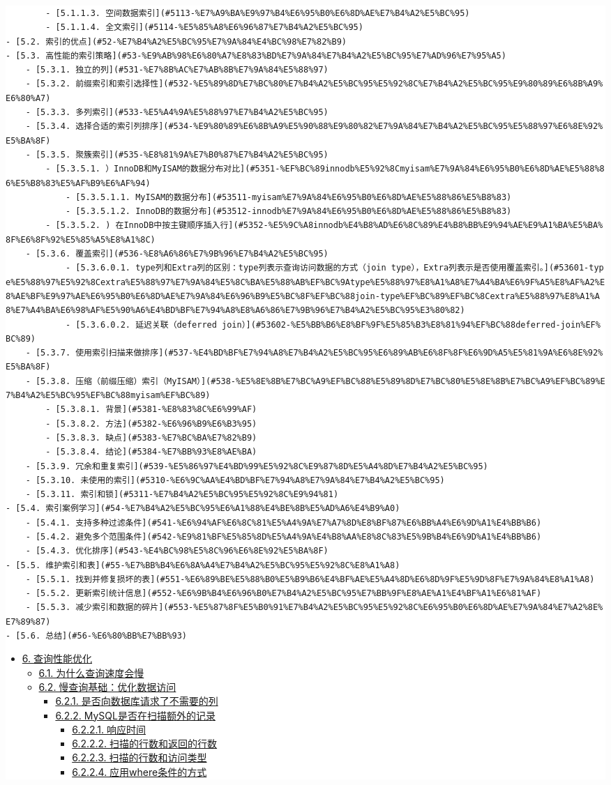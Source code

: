             - [5.1.1.3. 空间数据索引](#5113-%E7%A9%BA%E9%97%B4%E6%95%B0%E6%8D%AE%E7%B4%A2%E5%BC%95)
            - [5.1.1.4. 全文索引](#5114-%E5%85%A8%E6%96%87%E7%B4%A2%E5%BC%95)
    - [5.2. 索引的优点](#52-%E7%B4%A2%E5%BC%95%E7%9A%84%E4%BC%98%E7%82%B9)
    - [5.3. 高性能的索引策略](#53-%E9%AB%98%E6%80%A7%E8%83%BD%E7%9A%84%E7%B4%A2%E5%BC%95%E7%AD%96%E7%95%A5)
        - [5.3.1. 独立的列](#531-%E7%8B%AC%E7%AB%8B%E7%9A%84%E5%88%97)
        - [5.3.2. 前缀索引和索引选择性](#532-%E5%89%8D%E7%BC%80%E7%B4%A2%E5%BC%95%E5%92%8C%E7%B4%A2%E5%BC%95%E9%80%89%E6%8B%A9%E6%80%A7)
        - [5.3.3. 多列索引](#533-%E5%A4%9A%E5%88%97%E7%B4%A2%E5%BC%95)
        - [5.3.4. 选择合适的索引列排序](#534-%E9%80%89%E6%8B%A9%E5%90%88%E9%80%82%E7%9A%84%E7%B4%A2%E5%BC%95%E5%88%97%E6%8E%92%E5%BA%8F)
        - [5.3.5. 聚簇索引](#535-%E8%81%9A%E7%B0%87%E7%B4%A2%E5%BC%95)
            - [5.3.5.1. ）InnoDB和MyISAM的数据分布对比](#5351-%EF%BC%89innodb%E5%92%8Cmyisam%E7%9A%84%E6%95%B0%E6%8D%AE%E5%88%86%E5%B8%83%E5%AF%B9%E6%AF%94)
                - [5.3.5.1.1. MyISAM的数据分布](#53511-myisam%E7%9A%84%E6%95%B0%E6%8D%AE%E5%88%86%E5%B8%83)
                - [5.3.5.1.2. InnoDB的数据分布](#53512-innodb%E7%9A%84%E6%95%B0%E6%8D%AE%E5%88%86%E5%B8%83)
            - [5.3.5.2. ) 在InnoDB中按主键顺序插入行](#5352-%E5%9C%A8innodb%E4%B8%AD%E6%8C%89%E4%B8%BB%E9%94%AE%E9%A1%BA%E5%BA%8F%E6%8F%92%E5%85%A5%E8%A1%8C)
        - [5.3.6. 覆盖索引](#536-%E8%A6%86%E7%9B%96%E7%B4%A2%E5%BC%95)
                - [5.3.6.0.1. type列和Extra列的区别：type列表示查询访问数据的方式（join type），Extra列表示是否使用覆盖索引。](#53601-type%E5%88%97%E5%92%8Cextra%E5%88%97%E7%9A%84%E5%8C%BA%E5%88%AB%EF%BC%9Atype%E5%88%97%E8%A1%A8%E7%A4%BA%E6%9F%A5%E8%AF%A2%E8%AE%BF%E9%97%AE%E6%95%B0%E6%8D%AE%E7%9A%84%E6%96%B9%E5%BC%8F%EF%BC%88join-type%EF%BC%89%EF%BC%8Cextra%E5%88%97%E8%A1%A8%E7%A4%BA%E6%98%AF%E5%90%A6%E4%BD%BF%E7%94%A8%E8%A6%86%E7%9B%96%E7%B4%A2%E5%BC%95%E3%80%82)
                - [5.3.6.0.2. 延迟关联（deferred join）](#53602-%E5%BB%B6%E8%BF%9F%E5%85%B3%E8%81%94%EF%BC%88deferred-join%EF%BC%89)
        - [5.3.7. 使用索引扫描来做排序](#537-%E4%BD%BF%E7%94%A8%E7%B4%A2%E5%BC%95%E6%89%AB%E6%8F%8F%E6%9D%A5%E5%81%9A%E6%8E%92%E5%BA%8F)
        - [5.3.8. 压缩（前缀压缩）索引（MyISAM）](#538-%E5%8E%8B%E7%BC%A9%EF%BC%88%E5%89%8D%E7%BC%80%E5%8E%8B%E7%BC%A9%EF%BC%89%E7%B4%A2%E5%BC%95%EF%BC%88myisam%EF%BC%89)
            - [5.3.8.1. 背景](#5381-%E8%83%8C%E6%99%AF)
            - [5.3.8.2. 方法](#5382-%E6%96%B9%E6%B3%95)
            - [5.3.8.3. 缺点](#5383-%E7%BC%BA%E7%82%B9)
            - [5.3.8.4. 结论](#5384-%E7%BB%93%E8%AE%BA)
        - [5.3.9. 冗余和重复索引](#539-%E5%86%97%E4%BD%99%E5%92%8C%E9%87%8D%E5%A4%8D%E7%B4%A2%E5%BC%95)
        - [5.3.10. 未使用的索引](#5310-%E6%9C%AA%E4%BD%BF%E7%94%A8%E7%9A%84%E7%B4%A2%E5%BC%95)
        - [5.3.11. 索引和锁](#5311-%E7%B4%A2%E5%BC%95%E5%92%8C%E9%94%81)
    - [5.4. 索引案例学习](#54-%E7%B4%A2%E5%BC%95%E6%A1%88%E4%BE%8B%E5%AD%A6%E4%B9%A0)
        - [5.4.1. 支持多种过滤条件](#541-%E6%94%AF%E6%8C%81%E5%A4%9A%E7%A7%8D%E8%BF%87%E6%BB%A4%E6%9D%A1%E4%BB%B6)
        - [5.4.2. 避免多个范围条件](#542-%E9%81%BF%E5%85%8D%E5%A4%9A%E4%B8%AA%E8%8C%83%E5%9B%B4%E6%9D%A1%E4%BB%B6)
        - [5.4.3. 优化排序](#543-%E4%BC%98%E5%8C%96%E6%8E%92%E5%BA%8F)
    - [5.5. 维护索引和表](#55-%E7%BB%B4%E6%8A%A4%E7%B4%A2%E5%BC%95%E5%92%8C%E8%A1%A8)
        - [5.5.1. 找到并修复损坏的表](#551-%E6%89%BE%E5%88%B0%E5%B9%B6%E4%BF%AE%E5%A4%8D%E6%8D%9F%E5%9D%8F%E7%9A%84%E8%A1%A8)
        - [5.5.2. 更新索引统计信息](#552-%E6%9B%B4%E6%96%B0%E7%B4%A2%E5%BC%95%E7%BB%9F%E8%AE%A1%E4%BF%A1%E6%81%AF)
        - [5.5.3. 减少索引和数据的碎片](#553-%E5%87%8F%E5%B0%91%E7%B4%A2%E5%BC%95%E5%92%8C%E6%95%B0%E6%8D%AE%E7%9A%84%E7%A2%8E%E7%89%87)
    - [5.6. 总结](#56-%E6%80%BB%E7%BB%93)
- [6. 查询性能优化](#6-%E6%9F%A5%E8%AF%A2%E6%80%A7%E8%83%BD%E4%BC%98%E5%8C%96)
    - [6.1. 为什么查询速度会慢](#61-%E4%B8%BA%E4%BB%80%E4%B9%88%E6%9F%A5%E8%AF%A2%E9%80%9F%E5%BA%A6%E4%BC%9A%E6%85%A2)
    - [6.2. 慢查询基础：优化数据访问](#62-%E6%85%A2%E6%9F%A5%E8%AF%A2%E5%9F%BA%E7%A1%80%EF%BC%9A%E4%BC%98%E5%8C%96%E6%95%B0%E6%8D%AE%E8%AE%BF%E9%97%AE)
        - [6.2.1. 是否向数据库请求了不需要的列](#621-%E6%98%AF%E5%90%A6%E5%90%91%E6%95%B0%E6%8D%AE%E5%BA%93%E8%AF%B7%E6%B1%82%E4%BA%86%E4%B8%8D%E9%9C%80%E8%A6%81%E7%9A%84%E5%88%97)
        - [6.2.2. MySQL是否在扫描额外的记录](#622-mysql%E6%98%AF%E5%90%A6%E5%9C%A8%E6%89%AB%E6%8F%8F%E9%A2%9D%E5%A4%96%E7%9A%84%E8%AE%B0%E5%BD%95)
            - [6.2.2.1. 响应时间](#6221-%E5%93%8D%E5%BA%94%E6%97%B6%E9%97%B4)
            - [6.2.2.2. 扫描的行数和返回的行数](#6222-%E6%89%AB%E6%8F%8F%E7%9A%84%E8%A1%8C%E6%95%B0%E5%92%8C%E8%BF%94%E5%9B%9E%E7%9A%84%E8%A1%8C%E6%95%B0)
            - [6.2.2.3. 扫描的行数和访问类型](#6223-%E6%89%AB%E6%8F%8F%E7%9A%84%E8%A1%8C%E6%95%B0%E5%92%8C%E8%AE%BF%E9%97%AE%E7%B1%BB%E5%9E%8B)
            - [6.2.2.4. 应用where条件的方式](#6224-%E5%BA%94%E7%94%A8where%E6%9D%A1%E4%BB%B6%E7%9A%84%E6%96%B9%E5%BC%8F)